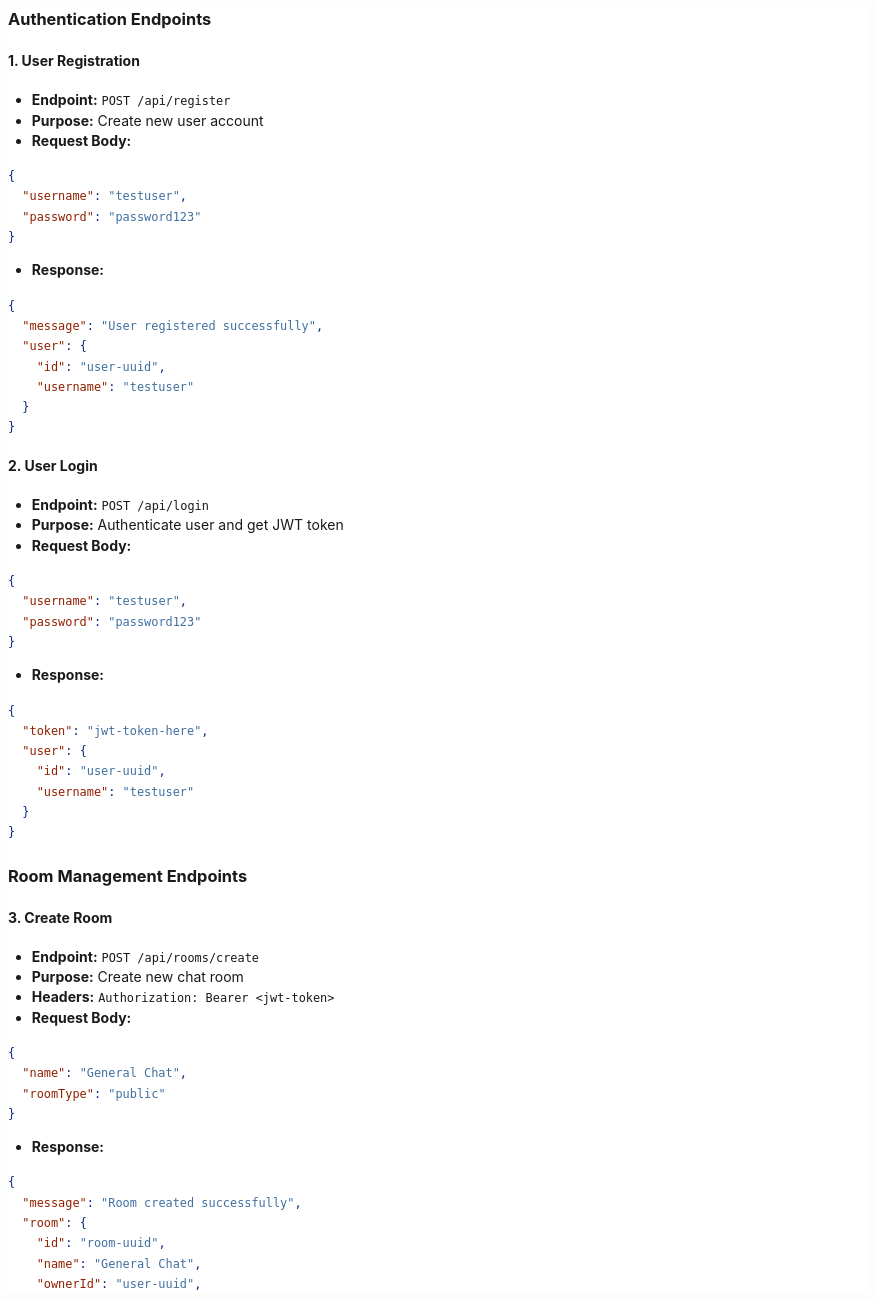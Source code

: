 ### Authentication Endpoints

#### 1. User Registration
- **Endpoint:** `POST /api/register`
- **Purpose:** Create new user account
- **Request Body:**
```json
{
  "username": "testuser",
  "password": "password123"
}
```
- **Response:**
```json
{
  "message": "User registered successfully",
  "user": {
    "id": "user-uuid",
    "username": "testuser"
  }
}
```

#### 2. User Login
- **Endpoint:** `POST /api/login`
- **Purpose:** Authenticate user and get JWT token
- **Request Body:**
```json
{
  "username": "testuser",
  "password": "password123"
}
```
- **Response:**
```json
{
  "token": "jwt-token-here",
  "user": {
    "id": "user-uuid",
    "username": "testuser"
  }
}
```

### Room Management Endpoints

#### 3. Create Room
- **Endpoint:** `POST /api/rooms/create`
- **Purpose:** Create new chat room
- **Headers:** `Authorization: Bearer <jwt-token>`
- **Request Body:**
```json
{
  "name": "General Chat",
  "roomType": "public"
}
```
- **Response:**
```json
{
  "message": "Room created successfully",
  "room": {
    "id": "room-uuid",
    "name": "General Chat",
    "ownerId": "user-uuid",
```